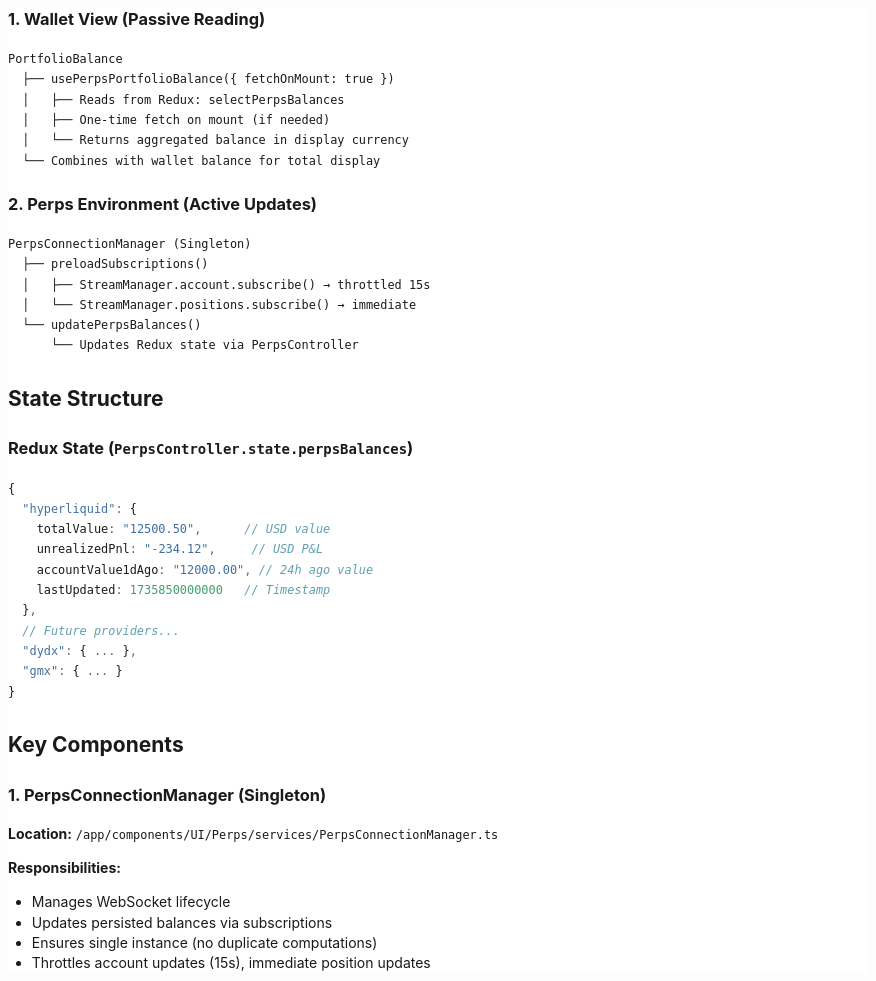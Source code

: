 ### 1. Wallet View (Passive Reading)

```
PortfolioBalance
  ├── usePerpsPortfolioBalance({ fetchOnMount: true })
  │   ├── Reads from Redux: selectPerpsBalances
  │   ├── One-time fetch on mount (if needed)
  │   └── Returns aggregated balance in display currency
  └── Combines with wallet balance for total display
```

### 2. Perps Environment (Active Updates)

```
PerpsConnectionManager (Singleton)
  ├── preloadSubscriptions()
  │   ├── StreamManager.account.subscribe() → throttled 15s
  │   └── StreamManager.positions.subscribe() → immediate
  └── updatePerpsBalances()
      └── Updates Redux state via PerpsController
```

## State Structure

### Redux State (`PerpsController.state.perpsBalances`)

```typescript
{
  "hyperliquid": {
    totalValue: "12500.50",      // USD value
    unrealizedPnl: "-234.12",     // USD P&L
    accountValue1dAgo: "12000.00", // 24h ago value
    lastUpdated: 1735850000000   // Timestamp
  },
  // Future providers...
  "dydx": { ... },
  "gmx": { ... }
}
```

## Key Components

### 1. PerpsConnectionManager (Singleton)

**Location:** `/app/components/UI/Perps/services/PerpsConnectionManager.ts`

**Responsibilities:**

- Manages WebSocket lifecycle
- Updates persisted balances via subscriptions
- Ensures single instance (no duplicate computations)
- Throttles account updates (15s), immediate position updates
